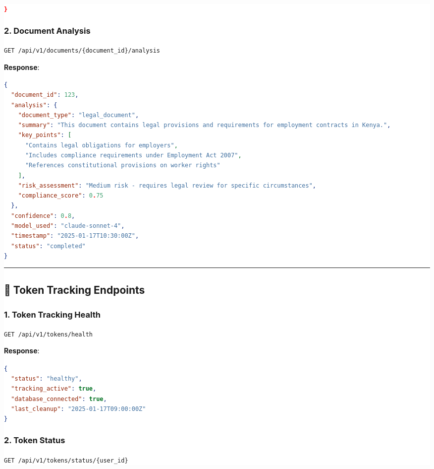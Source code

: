 ```json
}
```

### 2. Document Analysis
```http
GET /api/v1/documents/{document_id}/analysis
```

**Response**:
```json
{
  "document_id": 123,
  "analysis": {
    "document_type": "legal_document",
    "summary": "This document contains legal provisions and requirements for employment contracts in Kenya.",
    "key_points": [
      "Contains legal obligations for employers",
      "Includes compliance requirements under Employment Act 2007",
      "References constitutional provisions on worker rights"
    ],
    "risk_assessment": "Medium risk - requires legal review for specific circumstances",
    "compliance_score": 0.75
  },
  "confidence": 0.8,
  "model_used": "claude-sonnet-4",
  "timestamp": "2025-01-17T10:30:00Z",
  "status": "completed"
}
```

---

## 🎯 **Token Tracking Endpoints**

### 1. Token Tracking Health
```http
GET /api/v1/tokens/health
```

**Response**:
```json
{
  "status": "healthy",
  "tracking_active": true,
  "database_connected": true,
  "last_cleanup": "2025-01-17T09:00:00Z"
}
```

### 2. Token Status
```http
GET /api/v1/tokens/status/{user_id}
```
